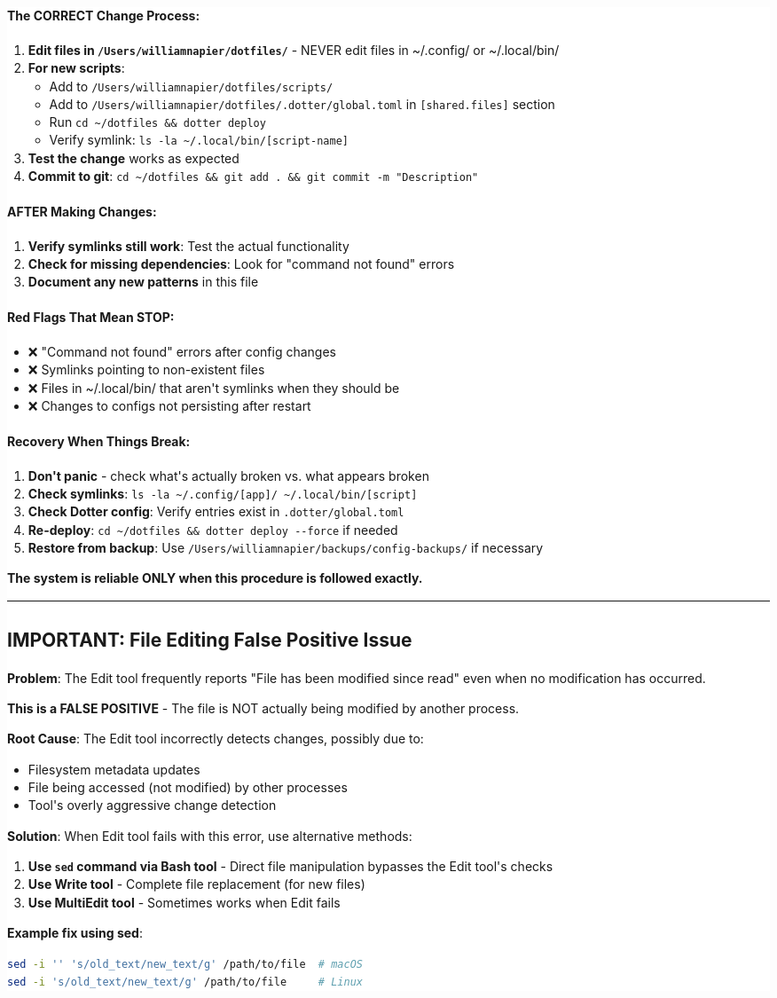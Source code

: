 #### The CORRECT Change Process:
1. **Edit files in `/Users/williamnapier/dotfiles/`** - NEVER edit files in ~/.config/ or ~/.local/bin/
2. **For new scripts**: 
   - Add to `/Users/williamnapier/dotfiles/scripts/`
   - Add to `/Users/williamnapier/dotfiles/.dotter/global.toml` in `[shared.files]` section
   - Run `cd ~/dotfiles && dotter deploy`
   - Verify symlink: `ls -la ~/.local/bin/[script-name]`
3. **Test the change** works as expected
4. **Commit to git**: `cd ~/dotfiles && git add . && git commit -m "Description"`

#### AFTER Making Changes:
1. **Verify symlinks still work**: Test the actual functionality
2. **Check for missing dependencies**: Look for "command not found" errors
3. **Document any new patterns** in this file

#### Red Flags That Mean STOP:
- ❌ "Command not found" errors after config changes
- ❌ Symlinks pointing to non-existent files
- ❌ Files in ~/.local/bin/ that aren't symlinks when they should be
- ❌ Changes to configs not persisting after restart

#### Recovery When Things Break:
1. **Don't panic** - check what's actually broken vs. what appears broken
2. **Check symlinks**: `ls -la ~/.config/[app]/ ~/.local/bin/[script]`
3. **Check Dotter config**: Verify entries exist in `.dotter/global.toml`
4. **Re-deploy**: `cd ~/dotfiles && dotter deploy --force` if needed
5. **Restore from backup**: Use `/Users/williamnapier/backups/config-backups/` if necessary

**The system is reliable ONLY when this procedure is followed exactly.**

---

## IMPORTANT: File Editing False Positive Issue

**Problem**: The Edit tool frequently reports "File has been modified since read" even when no modification has occurred.

**This is a FALSE POSITIVE** - The file is NOT actually being modified by another process.

**Root Cause**: The Edit tool incorrectly detects changes, possibly due to:
- Filesystem metadata updates
- File being accessed (not modified) by other processes
- Tool's overly aggressive change detection

**Solution**: When Edit tool fails with this error, use alternative methods:
1. **Use `sed` command via Bash tool** - Direct file manipulation bypasses the Edit tool's checks
2. **Use Write tool** - Complete file replacement (for new files)
3. **Use MultiEdit tool** - Sometimes works when Edit fails

**Example fix using sed**:
```bash
sed -i '' 's/old_text/new_text/g' /path/to/file  # macOS
sed -i 's/old_text/new_text/g' /path/to/file     # Linux
```
